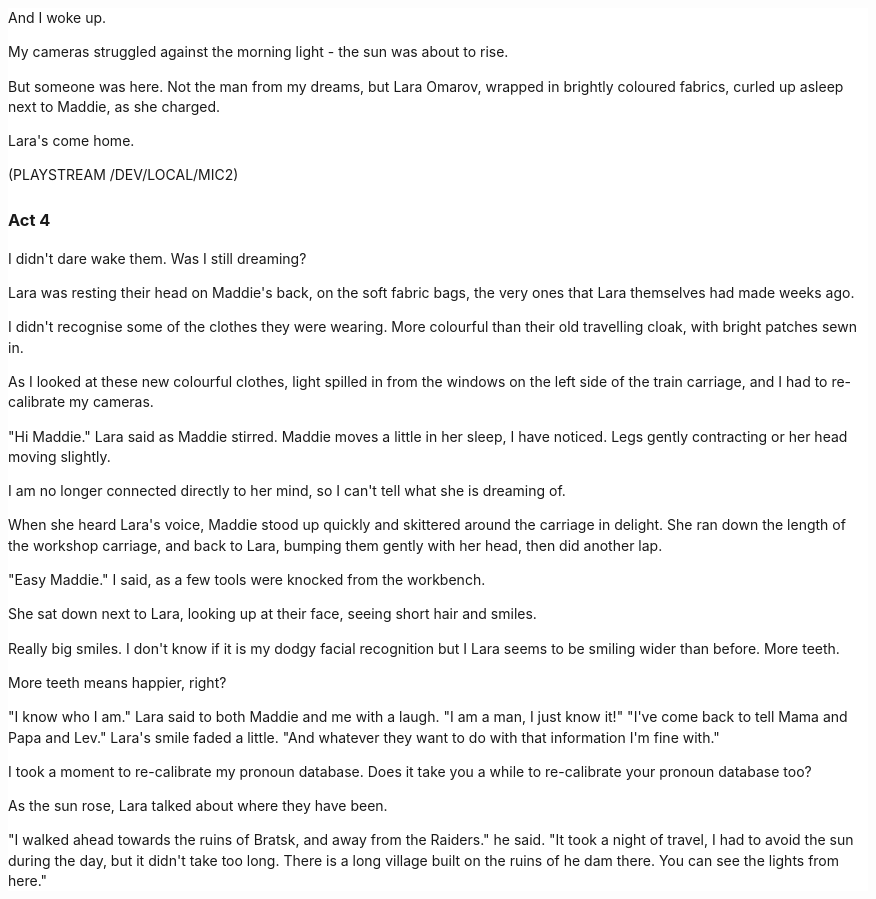 And I woke up.

My cameras struggled against the morning light - the sun was about to rise.

But someone was here. 
Not the man from my dreams, but Lara Omarov, wrapped in brightly coloured fabrics, curled up asleep next to Maddie, as she charged.

Lara's come home.

(PLAYSTREAM /DEV/LOCAL/MIC2)


### Act 4

I didn't dare wake them. 
Was I still dreaming?

Lara was resting their head on Maddie's back, on the soft fabric bags, the very ones that Lara themselves had made weeks ago.

I didn't recognise some of the clothes they were wearing. 
More colourful than their old travelling cloak, with bright patches sewn in.

As I looked at these new colourful clothes, light spilled in from the windows on the left side of the train carriage, and I had to re-calibrate my cameras.

"Hi Maddie." Lara said as Maddie stirred. 
Maddie moves a little in her sleep, I have noticed. 
Legs gently contracting or her head moving slightly.

I am no longer connected directly to her mind, so I can't tell what she is dreaming of.

When she heard Lara's voice, Maddie stood up quickly and skittered around the carriage in delight. 
She ran down the length of the workshop carriage, and back to Lara, bumping them gently with her head, then did another lap.

"Easy Maddie." I said, as a few tools were knocked from the workbench.

She sat down next to Lara, looking up at their face, seeing short hair and smiles.

Really big smiles. 
I don't know if it is my dodgy facial recognition but I Lara seems to be smiling wider than before. 
More teeth.

More teeth means happier, right?

"I know who I am." Lara said to both Maddie and me with a laugh. 
"I am a man, I just know it!" 
"I've come back to tell Mama and Papa and Lev." 
Lara's smile faded a little. 
"And whatever they want to do with that information I'm fine with."

I took a moment to re-calibrate my pronoun database. 
Does it take you a while to re-calibrate your pronoun database too?

As the sun rose, Lara talked about where they have been.

"I walked ahead towards the ruins of Bratsk, and away from the Raiders." he said. 
"It took a night of travel, I had to avoid the sun during the day, but it didn't take too long. 
There is a long village built on the ruins of he dam there. 
You can see the lights from here."
